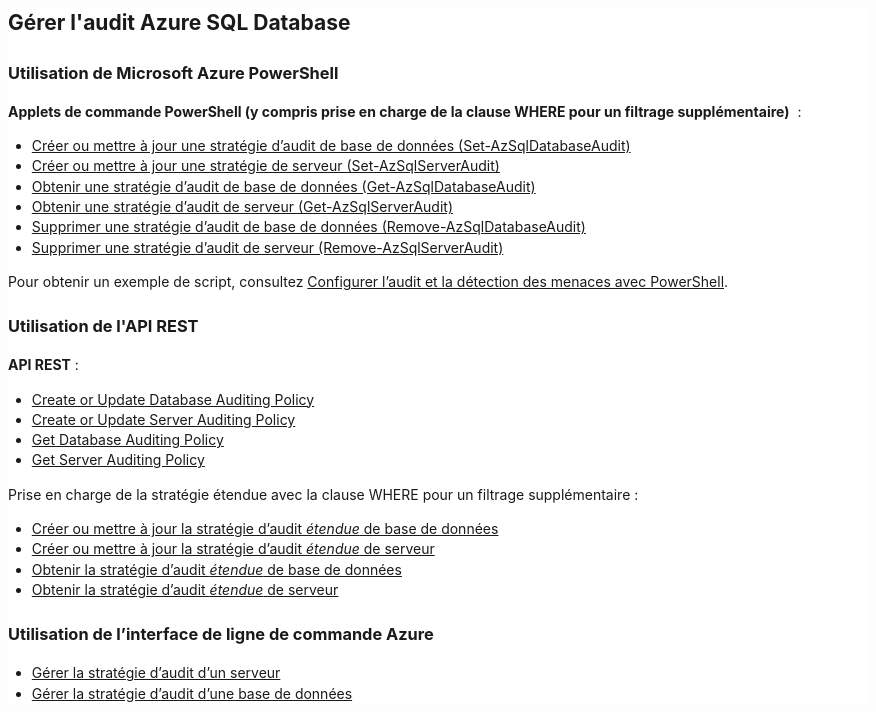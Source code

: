 ## <a name="manage-azure-sql-database-auditing"></a><a id="manage-auditing"></a>Gérer l'audit Azure SQL Database

### <a name="using-azure-powershell"></a>Utilisation de Microsoft Azure PowerShell

**Applets de commande PowerShell (y compris prise en charge de la clause WHERE pour un filtrage supplémentaire)**  :

- [Créer ou mettre à jour une stratégie d’audit de base de données (Set-AzSqlDatabaseAudit)](/powershell/module/az.sql/set-azsqldatabaseaudit)
- [Créer ou mettre à jour une stratégie de serveur (Set-AzSqlServerAudit)](/powershell/module/az.sql/set-azsqlserveraudit)
- [Obtenir une stratégie d’audit de base de données (Get-AzSqlDatabaseAudit)](/powershell/module/az.sql/get-azsqldatabaseaudit)
- [Obtenir une stratégie d’audit de serveur (Get-AzSqlServerAudit)](/powershell/module/az.sql/get-azsqlserveraudit)
- [Supprimer une stratégie d’audit de base de données (Remove-AzSqlDatabaseAudit)](/powershell/module/az.sql/remove-azsqldatabaseaudit)
- [Supprimer une stratégie d’audit de serveur (Remove-AzSqlServerAudit)](/powershell/module/az.sql/remove-azsqlserveraudit)

Pour obtenir un exemple de script, consultez [Configurer l’audit et la détection des menaces avec PowerShell](scripts/auditing-threat-detection-powershell-configure.md).

### <a name="using-rest-api"></a>Utilisation de l'API REST

**API REST** :

- [Create or Update Database Auditing Policy](/rest/api/sql/database%20auditing%20settings/createorupdate)
- [Create or Update Server Auditing Policy](/rest/api/sql/server%20auditing%20settings/createorupdate)
- [Get Database Auditing Policy](/rest/api/sql/database%20auditing%20settings/get)
- [Get Server Auditing Policy](/rest/api/sql/server%20auditing%20settings/get)

Prise en charge de la stratégie étendue avec la clause WHERE pour un filtrage supplémentaire :

- [Créer ou mettre à jour la stratégie d’audit *étendue* de base de données](/rest/api/sql/database%20extended%20auditing%20settings/createorupdate)
- [Créer ou mettre à jour la stratégie d’audit *étendue* de serveur](/rest/api/sql/server%20auditing%20settings/createorupdate)
- [Obtenir la stratégie d’audit *étendue* de base de données](/rest/api/sql/database%20extended%20auditing%20settings/get)
- [Obtenir la stratégie d’audit *étendue* de serveur](/rest/api/sql/server%20auditing%20settings/get)

### <a name="using-azure-cli"></a>Utilisation de l’interface de ligne de commande Azure

- [Gérer la stratégie d’audit d’un serveur](/cli/azure/sql/server/audit-policy?view=azure-cli-latest)
- [Gérer la stratégie d’audit d’une base de données](/cli/azure/sql/db/audit-policy?view=azure-cli-latest)
